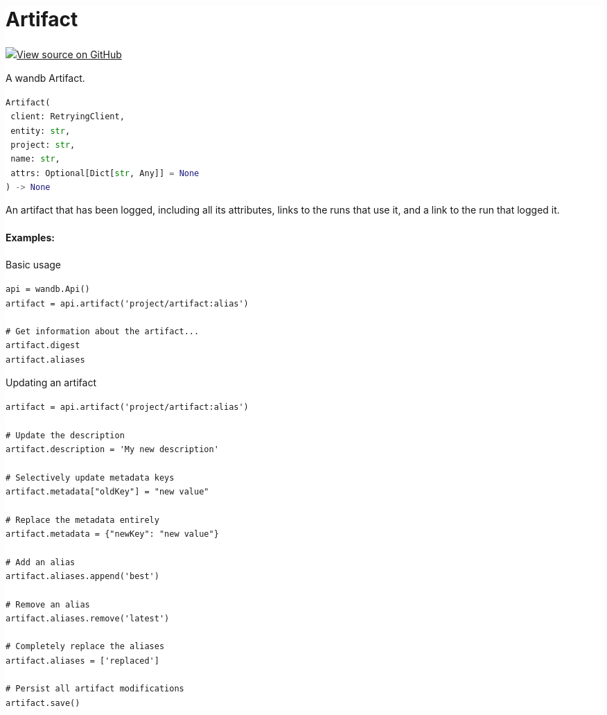 # Artifact



[![](https://www.tensorflow.org/images/GitHub-Mark-32px.png)View source on GitHub](https://github.com/wandb/wandb/blob/v0.15.4/wandb/sdk/artifacts/public_artifact.py#L90-L1188)



A wandb Artifact.

```python
Artifact(
 client: RetryingClient,
 entity: str,
 project: str,
 name: str,
 attrs: Optional[Dict[str, Any]] = None
) -> None
```




An artifact that has been logged, including all its attributes, links to the runs
that use it, and a link to the run that logged it.

#### Examples:

Basic usage
```
api = wandb.Api()
artifact = api.artifact('project/artifact:alias')

# Get information about the artifact...
artifact.digest
artifact.aliases
```

Updating an artifact
```
artifact = api.artifact('project/artifact:alias')

# Update the description
artifact.description = 'My new description'

# Selectively update metadata keys
artifact.metadata["oldKey"] = "new value"

# Replace the metadata entirely
artifact.metadata = {"newKey": "new value"}

# Add an alias
artifact.aliases.append('best')

# Remove an alias
artifact.aliases.remove('latest')

# Completely replace the aliases
artifact.aliases = ['replaced']

# Persist all artifact modifications
artifact.save()
```

